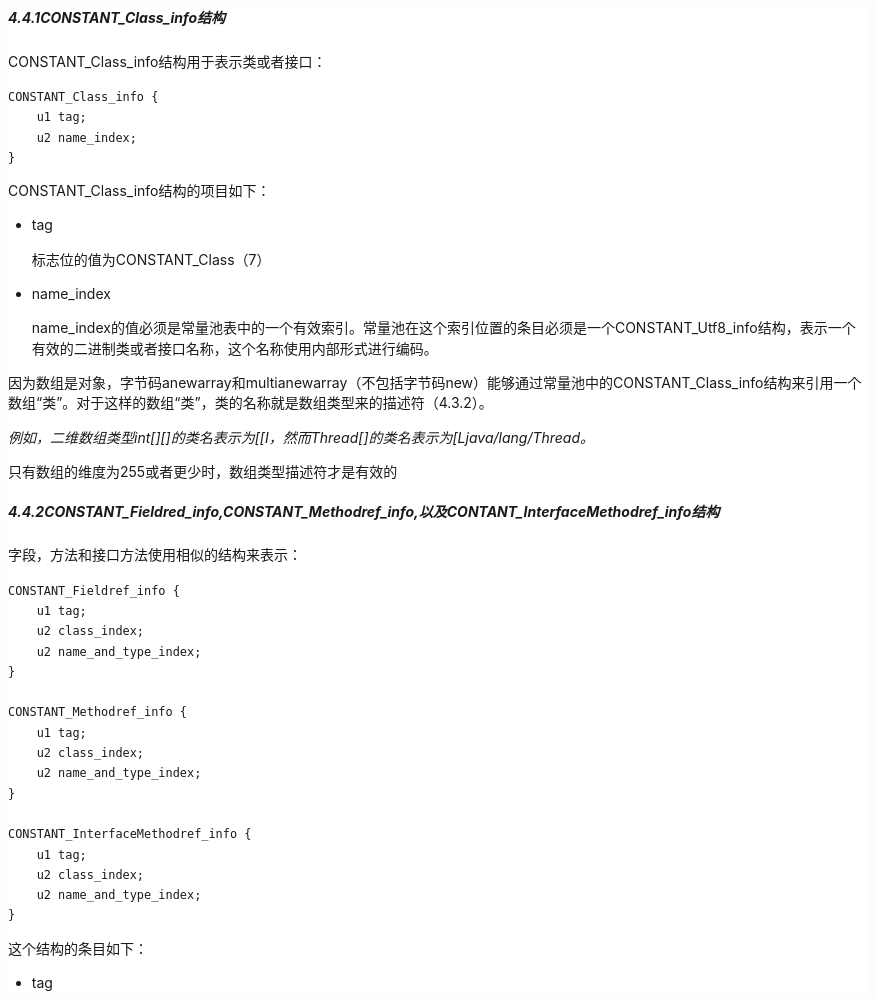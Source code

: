 ##### 4.4.1CONSTANT_Class_info结构

CONSTANT_Class_info结构用于表示类或者接口：

```
CONSTANT_Class_info {
    u1 tag;
    u2 name_index;
}
```

CONSTANT_Class_info结构的项目如下：

- tag

  标志位的值为CONSTANT_Class（7）

- name_index

  name_index的值必须是常量池表中的一个有效索引。常量池在这个索引位置的条目必须是一个CONSTANT_Utf8_info结构，表示一个有效的二进制类或者接口名称，这个名称使用内部形式进行编码。

因为数组是对象，字节码anewarray和multianewarray（不包括字节码new）能够通过常量池中的CONSTANT_Class_info结构来引用一个数组“类”。对于这样的数组“类”，类的名称就是数组类型来的描述符（4.3.2）。

*例如，二维数组类型int[][]的类名表示为[[I，然而Thread[]的类名表示为[Ljava/lang/Thread。*

只有数组的维度为255或者更少时，数组类型描述符才是有效的

##### 4.4.2CONSTANT_Fieldred_info,CONSTANT_Methodref_info,以及CONTANT_InterfaceMethodref_info结构

字段，方法和接口方法使用相似的结构来表示：

```
CONSTANT_Fieldref_info {
    u1 tag;
    u2 class_index;
    u2 name_and_type_index;
}

CONSTANT_Methodref_info {
    u1 tag;
    u2 class_index;
    u2 name_and_type_index;
}

CONSTANT_InterfaceMethodref_info {
    u1 tag;
    u2 class_index;
    u2 name_and_type_index;
}
```

这个结构的条目如下：

- tag

